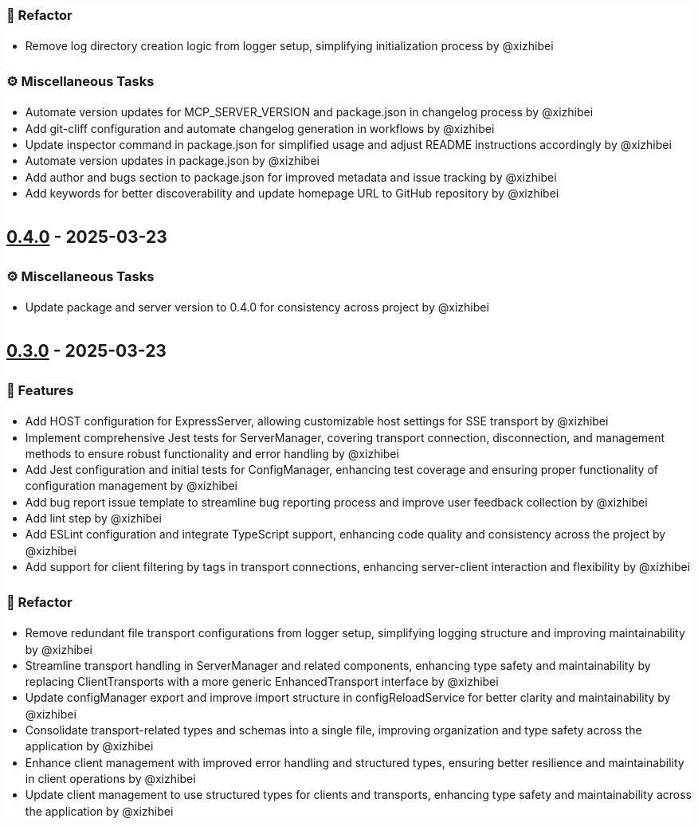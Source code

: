 ### 🚜 Refactor
- Remove log directory creation logic from logger setup, simplifying initialization process by @xizhibei

### ⚙️ Miscellaneous Tasks
- Automate version updates for MCP_SERVER_VERSION and package.json in changelog process by @xizhibei
- Add git-cliff configuration and automate changelog generation in workflows by @xizhibei
- Update inspector command in package.json for simplified usage and adjust README instructions accordingly by @xizhibei
- Automate version updates in package.json by @xizhibei
- Add author and bugs section to package.json for improved metadata and issue tracking by @xizhibei
- Add keywords for better discoverability and update homepage URL to GitHub repository by @xizhibei


## [0.4.0] - 2025-03-23

### ⚙️ Miscellaneous Tasks
- Update package and server version to 0.4.0 for consistency across project by @xizhibei


## [0.3.0] - 2025-03-23

### 🚀 Features
- Add HOST configuration for ExpressServer, allowing customizable host settings for SSE transport by @xizhibei
- Implement comprehensive Jest tests for ServerManager, covering transport connection, disconnection, and management methods to ensure robust functionality and error handling by @xizhibei
- Add Jest configuration and initial tests for ConfigManager, enhancing test coverage and ensuring proper functionality of configuration management by @xizhibei
- Add bug report issue template to streamline bug reporting process and improve user feedback collection by @xizhibei
- Add lint step by @xizhibei
- Add ESLint configuration and integrate TypeScript support, enhancing code quality and consistency across the project by @xizhibei
- Add support for client filtering by tags in transport connections, enhancing server-client interaction and flexibility by @xizhibei

### 🚜 Refactor
- Remove redundant file transport configurations from logger setup, simplifying logging structure and improving maintainability by @xizhibei
- Streamline transport handling in ServerManager and related components, enhancing type safety and maintainability by replacing ClientTransports with a more generic EnhancedTransport interface by @xizhibei
- Update configManager export and improve import structure in configReloadService for better clarity and maintainability by @xizhibei
- Consolidate transport-related types and schemas into a single file, improving organization and type safety across the application by @xizhibei
- Enhance client management with improved error handling and structured types, ensuring better resilience and maintainability in client operations by @xizhibei
- Update client management to use structured types for clients and transports, enhancing type safety and maintainability across the application by @xizhibei


[0.26.1]: https://github.com/1mcp-app/agent/compare/v0.26.0..v0.26.1
[0.26.0]: https://github.com/1mcp-app/agent/compare/v0.25.5..v0.26.0
[0.25.5]: https://github.com/1mcp-app/agent/compare/v0.25.4..v0.25.5
[0.25.4]: https://github.com/1mcp-app/agent/compare/v0.25.3..v0.25.4
[0.25.3]: https://github.com/1mcp-app/agent/compare/v0.25.2..v0.25.3
[0.25.2]: https://github.com/1mcp-app/agent/compare/v0.25.1..v0.25.2
[0.25.1]: https://github.com/1mcp-app/agent/compare/v0.25.0..v0.25.1
[0.25.0]: https://github.com/1mcp-app/agent/compare/v0.24.0..v0.25.0
[0.24.0]: https://github.com/1mcp-app/agent/compare/v0.23.2..v0.24.0
[0.23.2]: https://github.com/1mcp-app/agent/compare/v0.23.1..v0.23.2
[0.23.1]: https://github.com/1mcp-app/agent/compare/v0.23.0..v0.23.1
[0.23.0]: https://github.com/1mcp-app/agent/compare/v0.22.3..v0.23.0
[0.22.3]: https://github.com/1mcp-app/agent/compare/v0.22.2..v0.22.3
[0.22.2]: https://github.com/1mcp-app/agent/compare/v0.22.1..v0.22.2
[0.22.1]: https://github.com/1mcp-app/agent/compare/v0.22.0..v0.22.1
[0.22.0]: https://github.com/1mcp-app/agent/compare/v0.21.0..v0.22.0
[0.21.0]: https://github.com/1mcp-app/agent/compare/v0.20.3..v0.21.0
[0.20.3]: https://github.com/1mcp-app/agent/compare/v0.20.2..v0.20.3
[0.20.2]: https://github.com/1mcp-app/agent/compare/v0.20.1..v0.20.2
[0.20.1]: https://github.com/1mcp-app/agent/compare/v0.20.0..v0.20.1
[0.20.0]: https://github.com/1mcp-app/agent/compare/v0.19.0..v0.20.0
[0.19.0]: https://github.com/1mcp-app/agent/compare/v0.18.1..v0.19.0
[0.18.1]: https://github.com/1mcp-app/agent/compare/v0.18.0..v0.18.1
[0.18.0]: https://github.com/1mcp-app/agent/compare/v0.17.0..v0.18.0
[0.17.0]: https://github.com/1mcp-app/agent/compare/v0.16.0..v0.17.0
[0.16.0]: https://github.com/1mcp-app/agent/compare/v0.15.0..v0.16.0
[0.15.0]: https://github.com/1mcp-app/agent/compare/v0.14.0..v0.15.0
[0.14.0]: https://github.com/1mcp-app/agent/compare/v0.13.1..v0.14.0
[0.13.1]: https://github.com/1mcp-app/agent/compare/v0.13.0..v0.13.1
[0.13.0]: https://github.com/1mcp-app/agent/compare/v0.12.0..v0.13.0
[0.12.0]: https://github.com/1mcp-app/agent/compare/v0.11.0..v0.12.0
[0.11.0]: https://github.com/1mcp-app/agent/compare/v0.10.3..v0.11.0
[0.10.3]: https://github.com/1mcp-app/agent/compare/v0.10.2..v0.10.3
[0.10.2]: https://github.com/1mcp-app/agent/compare/v0.10.1..v0.10.2
[0.10.1]: https://github.com/1mcp-app/agent/compare/v0.10.0..v0.10.1
[0.10.0]: https://github.com/1mcp-app/agent/compare/v0.9.0..v0.10.0
[0.9.0]: https://github.com/1mcp-app/agent/compare/v0.8.2..v0.9.0
[0.8.2]: https://github.com/1mcp-app/agent/compare/v0.8.1..v0.8.2
[0.8.1]: https://github.com/1mcp-app/agent/compare/v0.8.0..v0.8.1
[0.8.0]: https://github.com/1mcp-app/agent/compare/v0.7.0..v0.8.0
[0.7.0]: https://github.com/1mcp-app/agent/compare/v0.6.0..v0.7.0
[0.6.0]: https://github.com/1mcp-app/agent/compare/v0.5.0..v0.6.0
[0.5.0]: https://github.com/1mcp-app/agent/compare/v0.4.0..v0.5.0
[0.4.0]: https://github.com/1mcp-app/agent/compare/v0.3.0..v0.4.0
[0.3.0]: https://github.com/1mcp-app/agent/compare/v0.2.0..v0.3.0
[0.2.0]: https://github.com/1mcp-app/agent/compare/v0.1.0..v0.2.0
